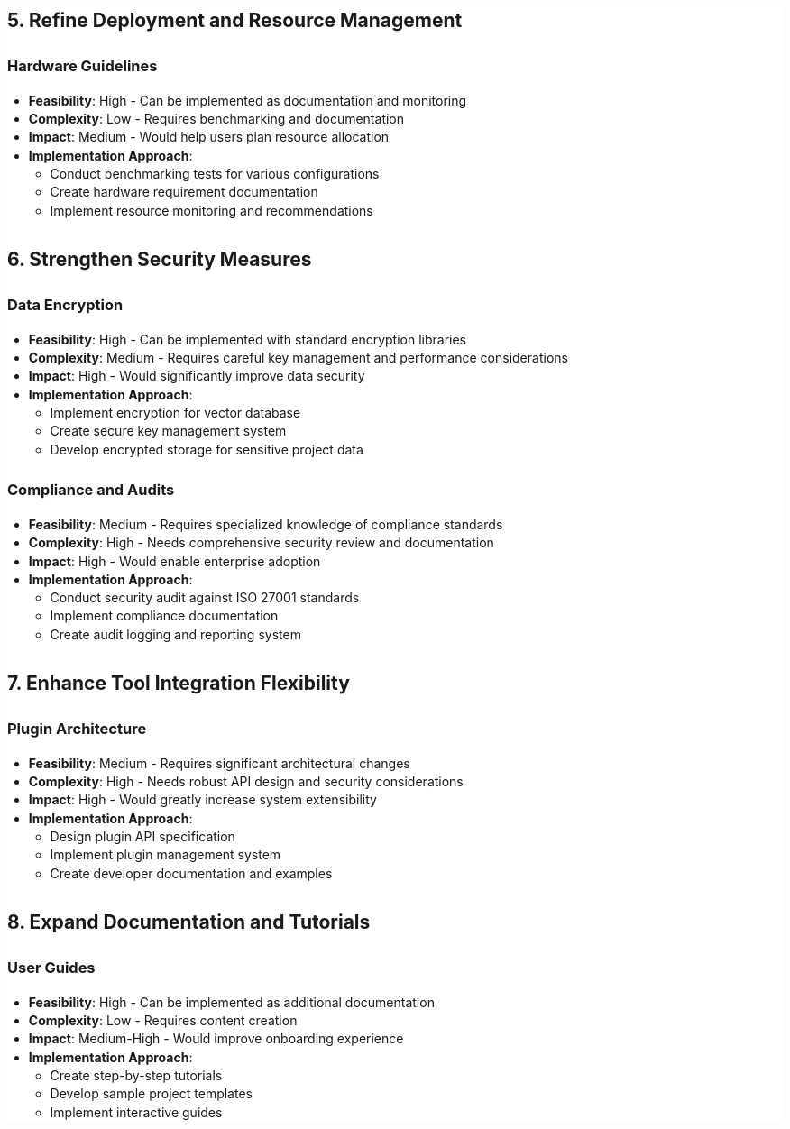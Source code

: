 ## 5. Refine Deployment and Resource Management

### Hardware Guidelines
- **Feasibility**: High - Can be implemented as documentation and monitoring
- **Complexity**: Low - Requires benchmarking and documentation
- **Impact**: Medium - Would help users plan resource allocation
- **Implementation Approach**:
  - Conduct benchmarking tests for various configurations
  - Create hardware requirement documentation
  - Implement resource monitoring and recommendations

## 6. Strengthen Security Measures

### Data Encryption
- **Feasibility**: High - Can be implemented with standard encryption libraries
- **Complexity**: Medium - Requires careful key management and performance considerations
- **Impact**: High - Would significantly improve data security
- **Implementation Approach**:
  - Implement encryption for vector database
  - Create secure key management system
  - Develop encrypted storage for sensitive project data

### Compliance and Audits
- **Feasibility**: Medium - Requires specialized knowledge of compliance standards
- **Complexity**: High - Needs comprehensive security review and documentation
- **Impact**: High - Would enable enterprise adoption
- **Implementation Approach**:
  - Conduct security audit against ISO 27001 standards
  - Implement compliance documentation
  - Create audit logging and reporting system

## 7. Enhance Tool Integration Flexibility

### Plugin Architecture
- **Feasibility**: Medium - Requires significant architectural changes
- **Complexity**: High - Needs robust API design and security considerations
- **Impact**: High - Would greatly increase system extensibility
- **Implementation Approach**:
  - Design plugin API specification
  - Implement plugin management system
  - Create developer documentation and examples

## 8. Expand Documentation and Tutorials

### User Guides
- **Feasibility**: High - Can be implemented as additional documentation
- **Complexity**: Low - Requires content creation
- **Impact**: Medium-High - Would improve onboarding experience
- **Implementation Approach**:
  - Create step-by-step tutorials
  - Develop sample project templates
  - Implement interactive guides
